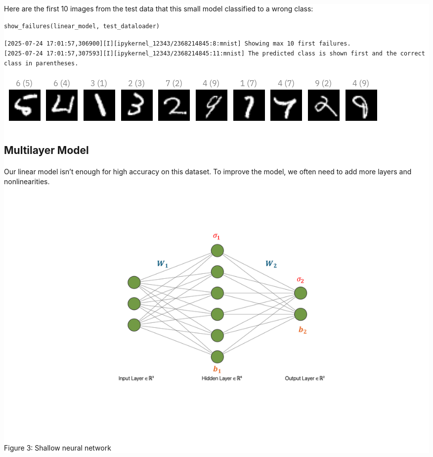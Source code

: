 Here are the first 10 images from the test data that this small model
classified to a wrong class:

``` python
show_failures(linear_model, test_dataloader)
```

    [2025-07-24 17:01:57,306900][I][ipykernel_12343/2368214845:8:mnist] Showing max 10 first failures.
    [2025-07-24 17:01:57,307593][I][ipykernel_12343/2368214845:11:mnist] The predicted class is shown first and the correct class in parentheses.

![](index_files/figure-commonmark/cell-19-output-2.png)

## Multilayer Model

Our linear model isn’t enough for high accuracy on this dataset. To
improve the model, we often need to add more layers and nonlinearities.

<div id="fig-shallow-nn">

![](../images/shallow_nn.png)

Figure 3: Shallow neural network
